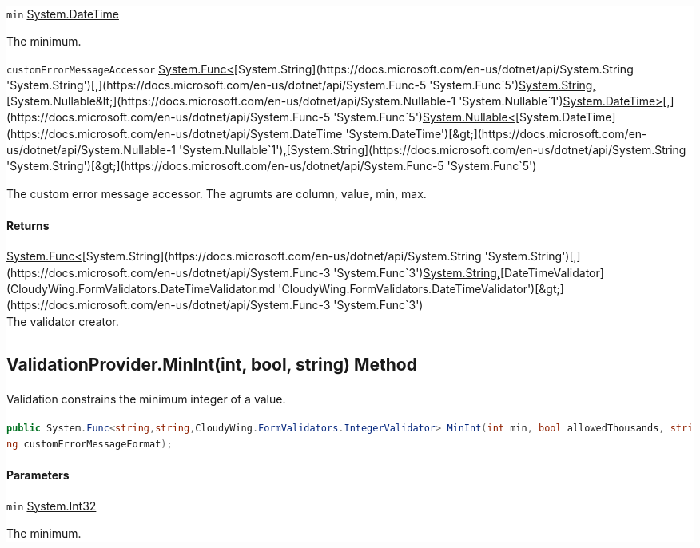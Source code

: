 `min` [System.DateTime](https://docs.microsoft.com/en-us/dotnet/api/System.DateTime 'System.DateTime')

The minimum.

<a name='CloudyWing.FormValidators.Core.ValidationProvider.MinDateTime(System.DateTime,System.Func_string,string,System.Nullable_System.DateTime_,System.Nullable_System.DateTime_,string_).customErrorMessageAccessor'></a>

`customErrorMessageAccessor` [System.Func&lt;](https://docs.microsoft.com/en-us/dotnet/api/System.Func-5 'System.Func`5')[System.String](https://docs.microsoft.com/en-us/dotnet/api/System.String 'System.String')[,](https://docs.microsoft.com/en-us/dotnet/api/System.Func-5 'System.Func`5')[System.String](https://docs.microsoft.com/en-us/dotnet/api/System.String 'System.String')[,](https://docs.microsoft.com/en-us/dotnet/api/System.Func-5 'System.Func`5')[System.Nullable&lt;](https://docs.microsoft.com/en-us/dotnet/api/System.Nullable-1 'System.Nullable`1')[System.DateTime](https://docs.microsoft.com/en-us/dotnet/api/System.DateTime 'System.DateTime')[&gt;](https://docs.microsoft.com/en-us/dotnet/api/System.Nullable-1 'System.Nullable`1')[,](https://docs.microsoft.com/en-us/dotnet/api/System.Func-5 'System.Func`5')[System.Nullable&lt;](https://docs.microsoft.com/en-us/dotnet/api/System.Nullable-1 'System.Nullable`1')[System.DateTime](https://docs.microsoft.com/en-us/dotnet/api/System.DateTime 'System.DateTime')[&gt;](https://docs.microsoft.com/en-us/dotnet/api/System.Nullable-1 'System.Nullable`1')[,](https://docs.microsoft.com/en-us/dotnet/api/System.Func-5 'System.Func`5')[System.String](https://docs.microsoft.com/en-us/dotnet/api/System.String 'System.String')[&gt;](https://docs.microsoft.com/en-us/dotnet/api/System.Func-5 'System.Func`5')

The custom error message accessor. The agrumts are column, value, min, max.

#### Returns
[System.Func&lt;](https://docs.microsoft.com/en-us/dotnet/api/System.Func-3 'System.Func`3')[System.String](https://docs.microsoft.com/en-us/dotnet/api/System.String 'System.String')[,](https://docs.microsoft.com/en-us/dotnet/api/System.Func-3 'System.Func`3')[System.String](https://docs.microsoft.com/en-us/dotnet/api/System.String 'System.String')[,](https://docs.microsoft.com/en-us/dotnet/api/System.Func-3 'System.Func`3')[DateTimeValidator](CloudyWing.FormValidators.DateTimeValidator.md 'CloudyWing.FormValidators.DateTimeValidator')[&gt;](https://docs.microsoft.com/en-us/dotnet/api/System.Func-3 'System.Func`3')  
The validator creator.

<a name='CloudyWing.FormValidators.Core.ValidationProvider.MinInt(int,bool,string)'></a>

## ValidationProvider.MinInt(int, bool, string) Method

Validation constrains the minimum integer of a value.

```csharp
public System.Func<string,string,CloudyWing.FormValidators.IntegerValidator> MinInt(int min, bool allowedThousands, string customErrorMessageFormat);
```
#### Parameters

<a name='CloudyWing.FormValidators.Core.ValidationProvider.MinInt(int,bool,string).min'></a>

`min` [System.Int32](https://docs.microsoft.com/en-us/dotnet/api/System.Int32 'System.Int32')

The minimum.

<a name='CloudyWing.FormValidators.Core.ValidationProvider.MinInt(int,bool,string).allowedThousands'></a>
